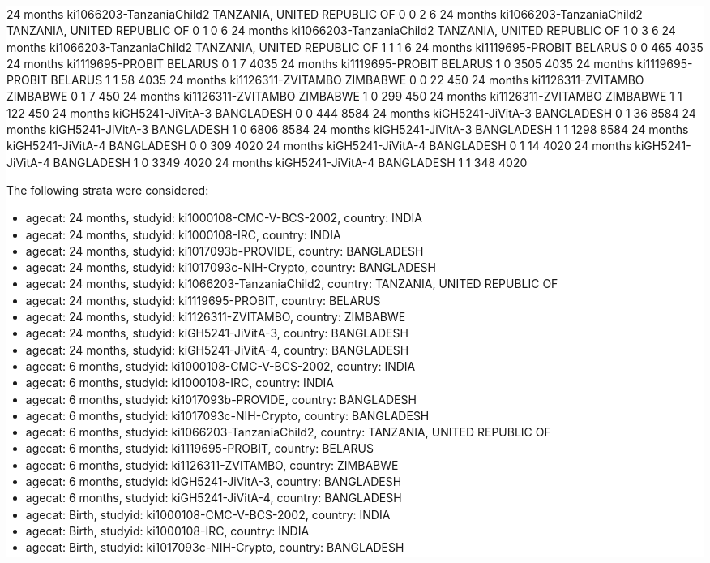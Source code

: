 24 months   ki1066203-TanzaniaChild2   TANZANIA, UNITED REPUBLIC OF   0                 0        2       6
24 months   ki1066203-TanzaniaChild2   TANZANIA, UNITED REPUBLIC OF   0                 1        0       6
24 months   ki1066203-TanzaniaChild2   TANZANIA, UNITED REPUBLIC OF   1                 0        3       6
24 months   ki1066203-TanzaniaChild2   TANZANIA, UNITED REPUBLIC OF   1                 1        1       6
24 months   ki1119695-PROBIT           BELARUS                        0                 0      465    4035
24 months   ki1119695-PROBIT           BELARUS                        0                 1        7    4035
24 months   ki1119695-PROBIT           BELARUS                        1                 0     3505    4035
24 months   ki1119695-PROBIT           BELARUS                        1                 1       58    4035
24 months   ki1126311-ZVITAMBO         ZIMBABWE                       0                 0       22     450
24 months   ki1126311-ZVITAMBO         ZIMBABWE                       0                 1        7     450
24 months   ki1126311-ZVITAMBO         ZIMBABWE                       1                 0      299     450
24 months   ki1126311-ZVITAMBO         ZIMBABWE                       1                 1      122     450
24 months   kiGH5241-JiVitA-3          BANGLADESH                     0                 0      444    8584
24 months   kiGH5241-JiVitA-3          BANGLADESH                     0                 1       36    8584
24 months   kiGH5241-JiVitA-3          BANGLADESH                     1                 0     6806    8584
24 months   kiGH5241-JiVitA-3          BANGLADESH                     1                 1     1298    8584
24 months   kiGH5241-JiVitA-4          BANGLADESH                     0                 0      309    4020
24 months   kiGH5241-JiVitA-4          BANGLADESH                     0                 1       14    4020
24 months   kiGH5241-JiVitA-4          BANGLADESH                     1                 0     3349    4020
24 months   kiGH5241-JiVitA-4          BANGLADESH                     1                 1      348    4020


The following strata were considered:

* agecat: 24 months, studyid: ki1000108-CMC-V-BCS-2002, country: INDIA
* agecat: 24 months, studyid: ki1000108-IRC, country: INDIA
* agecat: 24 months, studyid: ki1017093b-PROVIDE, country: BANGLADESH
* agecat: 24 months, studyid: ki1017093c-NIH-Crypto, country: BANGLADESH
* agecat: 24 months, studyid: ki1066203-TanzaniaChild2, country: TANZANIA, UNITED REPUBLIC OF
* agecat: 24 months, studyid: ki1119695-PROBIT, country: BELARUS
* agecat: 24 months, studyid: ki1126311-ZVITAMBO, country: ZIMBABWE
* agecat: 24 months, studyid: kiGH5241-JiVitA-3, country: BANGLADESH
* agecat: 24 months, studyid: kiGH5241-JiVitA-4, country: BANGLADESH
* agecat: 6 months, studyid: ki1000108-CMC-V-BCS-2002, country: INDIA
* agecat: 6 months, studyid: ki1000108-IRC, country: INDIA
* agecat: 6 months, studyid: ki1017093b-PROVIDE, country: BANGLADESH
* agecat: 6 months, studyid: ki1017093c-NIH-Crypto, country: BANGLADESH
* agecat: 6 months, studyid: ki1066203-TanzaniaChild2, country: TANZANIA, UNITED REPUBLIC OF
* agecat: 6 months, studyid: ki1119695-PROBIT, country: BELARUS
* agecat: 6 months, studyid: ki1126311-ZVITAMBO, country: ZIMBABWE
* agecat: 6 months, studyid: kiGH5241-JiVitA-3, country: BANGLADESH
* agecat: 6 months, studyid: kiGH5241-JiVitA-4, country: BANGLADESH
* agecat: Birth, studyid: ki1000108-CMC-V-BCS-2002, country: INDIA
* agecat: Birth, studyid: ki1000108-IRC, country: INDIA
* agecat: Birth, studyid: ki1017093c-NIH-Crypto, country: BANGLADESH